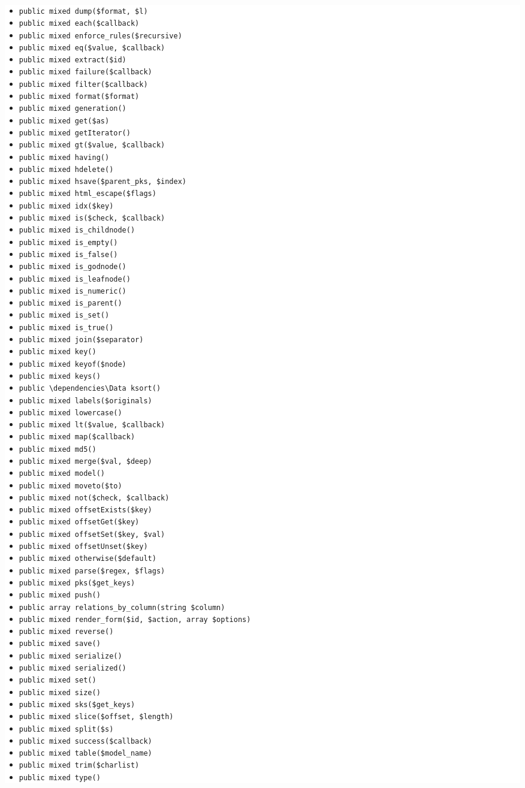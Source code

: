 * `public mixed dump($format, $l)`
* `public mixed each($callback)`
* `public mixed enforce_rules($recursive)`
* `public mixed eq($value, $callback)`
* `public mixed extract($id)`
* `public mixed failure($callback)`
* `public mixed filter($callback)`
* `public mixed format($format)`
* `public mixed generation()`
* `public mixed get($as)`
* `public mixed getIterator()`
* `public mixed gt($value, $callback)`
* `public mixed having()`
* `public mixed hdelete()`
* `public mixed hsave($parent_pks, $index)`
* `public mixed html_escape($flags)`
* `public mixed idx($key)`
* `public mixed is($check, $callback)`
* `public mixed is_childnode()`
* `public mixed is_empty()`
* `public mixed is_false()`
* `public mixed is_godnode()`
* `public mixed is_leafnode()`
* `public mixed is_numeric()`
* `public mixed is_parent()`
* `public mixed is_set()`
* `public mixed is_true()`
* `public mixed join($separator)`
* `public mixed key()`
* `public mixed keyof($node)`
* `public mixed keys()`
* `public \dependencies\Data ksort()`
* `public mixed labels($originals)`
* `public mixed lowercase()`
* `public mixed lt($value, $callback)`
* `public mixed map($callback)`
* `public mixed md5()`
* `public mixed merge($val, $deep)`
* `public mixed model()`
* `public mixed moveto($to)`
* `public mixed not($check, $callback)`
* `public mixed offsetExists($key)`
* `public mixed offsetGet($key)`
* `public mixed offsetSet($key, $val)`
* `public mixed offsetUnset($key)`
* `public mixed otherwise($default)`
* `public mixed parse($regex, $flags)`
* `public mixed pks($get_keys)`
* `public mixed push()`
* `public array relations_by_column(string $column)`
* `public mixed render_form($id, $action, array $options)`
* `public mixed reverse()`
* `public mixed save()`
* `public mixed serialize()`
* `public mixed serialized()`
* `public mixed set()`
* `public mixed size()`
* `public mixed sks($get_keys)`
* `public mixed slice($offset, $length)`
* `public mixed split($s)`
* `public mixed success($callback)`
* `public mixed table($model_name)`
* `public mixed trim($charlist)`
* `public mixed type()`